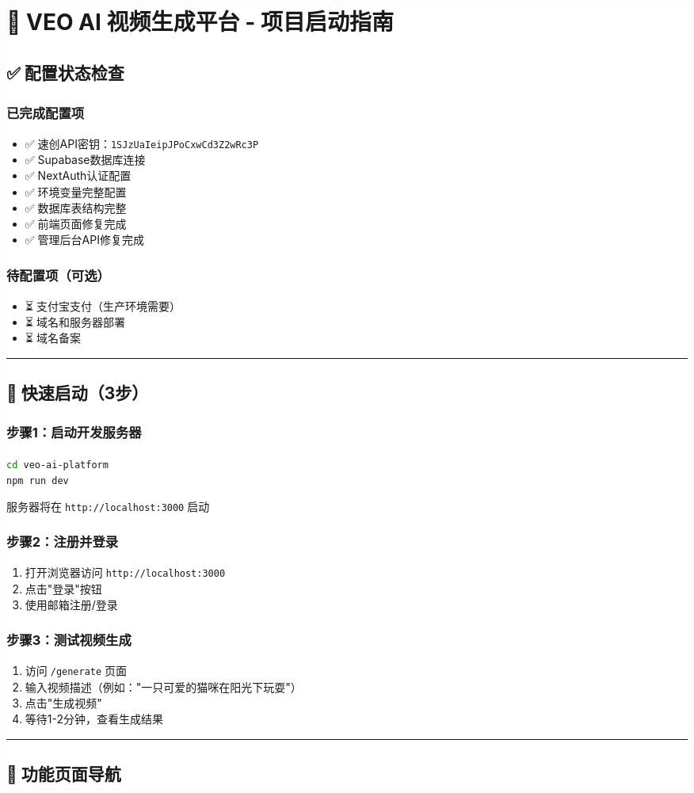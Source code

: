 # 🚀 VEO AI 视频生成平台 - 项目启动指南

## ✅ 配置状态检查

### 已完成配置项

- ✅ 速创API密钥：`1SJzUaIeipJPoCxwCd3Z2wRc3P`
- ✅ Supabase数据库连接
- ✅ NextAuth认证配置
- ✅ 环境变量完整配置
- ✅ 数据库表结构完整
- ✅ 前端页面修复完成
- ✅ 管理后台API修复完成

### 待配置项（可选）

- ⏳ 支付宝支付（生产环境需要）
- ⏳ 域名和服务器部署
- ⏳ 域名备案

---

## 🎯 快速启动（3步）

### 步骤1：启动开发服务器

```bash
cd veo-ai-platform
npm run dev
```

服务器将在 `http://localhost:3000` 启动

### 步骤2：注册并登录

1. 打开浏览器访问 `http://localhost:3000`
2. 点击"登录"按钮
3. 使用邮箱注册/登录

### 步骤3：测试视频生成

1. 访问 `/generate` 页面
2. 输入视频描述（例如："一只可爱的猫咪在阳光下玩耍"）
3. 点击"生成视频"
4. 等待1-2分钟，查看生成结果

---

## 📱 功能页面导航
